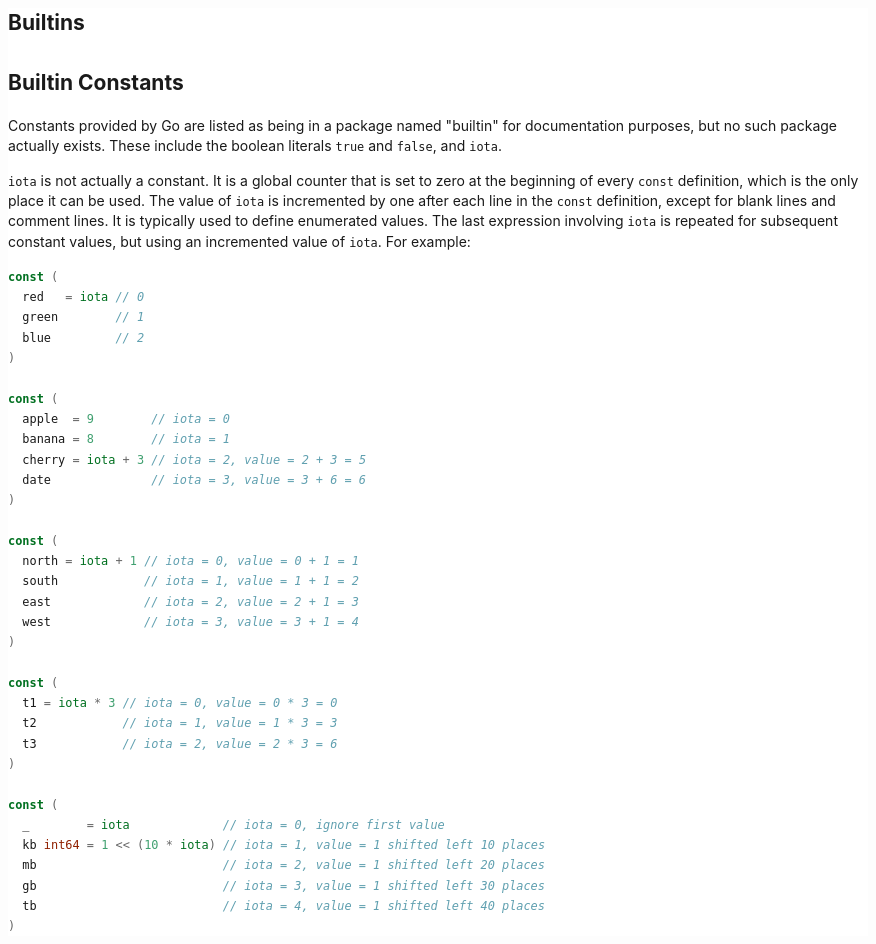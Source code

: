 ## Builtins

## Builtin Constants

Constants provided by Go are listed as being in a
package named "builtin" for documentation purposes,
but no such package actually exists.
These include the boolean literals `true` and `false`,
and `iota`.

`iota` is not actually a constant.
It is a global counter that is set to zero
at the beginning of every `const` definition,
which is the only place it can be used.
The value of `iota` is incremented by one after each line in the
`const` definition, except for blank lines and comment lines.
It is typically used to define enumerated values.
The last expression involving `iota` is repeated for subsequent
constant values, but using an incremented value of `iota`.
For example:

```go
const (
  red   = iota // 0
  green        // 1
  blue         // 2
)

const (
  apple  = 9        // iota = 0
  banana = 8        // iota = 1
  cherry = iota + 3 // iota = 2, value = 2 + 3 = 5
  date              // iota = 3, value = 3 + 6 = 6
)

const (
  north = iota + 1 // iota = 0, value = 0 + 1 = 1
  south            // iota = 1, value = 1 + 1 = 2
  east             // iota = 2, value = 2 + 1 = 3
  west             // iota = 3, value = 3 + 1 = 4
)

const (
  t1 = iota * 3 // iota = 0, value = 0 * 3 = 0
  t2            // iota = 1, value = 1 * 3 = 3
  t3            // iota = 2, value = 2 * 3 = 6
)

const (
  _        = iota             // iota = 0, ignore first value
  kb int64 = 1 << (10 * iota) // iota = 1, value = 1 shifted left 10 places
  mb                          // iota = 2, value = 1 shifted left 20 places
  gb                          // iota = 3, value = 1 shifted left 30 places
  tb                          // iota = 4, value = 1 shifted left 40 places
)
```

